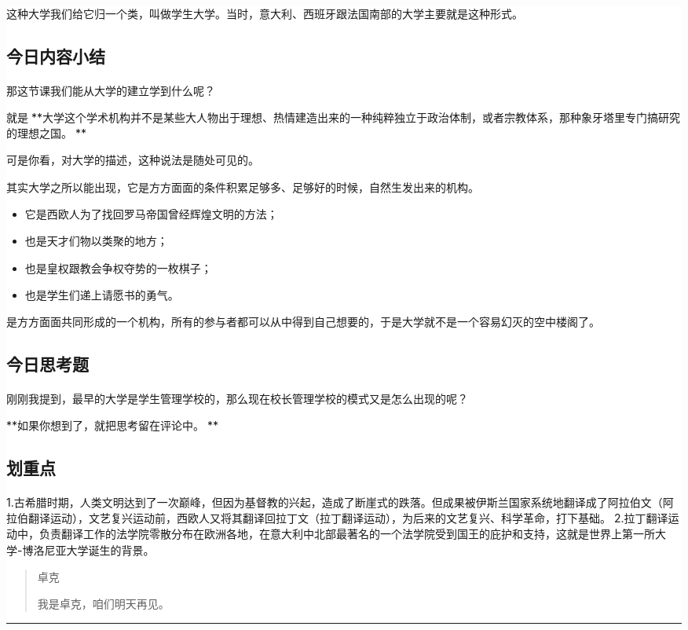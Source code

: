 这种大学我们给它归一个类，叫做学生大学。当时，意大利、西班牙跟法国南部的大学主要就是这种形式。

## 今日内容小结

那这节课我们能从大学的建立学到什么呢？

就是 **大学这个学术机构并不是某些大人物出于理想、热情建造出来的一种纯粹独立于政治体制，或者宗教体系，那种象牙塔里专门搞研究的理想之国。 **

可是你看，对大学的描述，这种说法是随处可见的。

其实大学之所以能出现，它是方方面面的条件积累足够多、足够好的时候，自然生发出来的机构。

* 它是西欧人为了找回罗马帝国曾经辉煌文明的方法；

* 也是天才们物以类聚的地方；

* 也是皇权跟教会争权夺势的一枚棋子；

* 也是学生们递上请愿书的勇气。

是方方面面共同形成的一个机构，所有的参与者都可以从中得到自己想要的，于是大学就不是一个容易幻灭的空中楼阁了。

## 今日思考题

刚刚我提到，最早的大学是学生管理学校的，那么现在校长管理学校的模式又是怎么出现的呢？

 **如果你想到了，就把思考留在评论中。 **

## 划重点

1.古希腊时期，人类文明达到了一次巅峰，但因为基督教的兴起，造成了断崖式的跌落。但成果被伊斯兰国家系统地翻译成了阿拉伯文（阿拉伯翻译运动），文艺复兴运动前，西欧人又将其翻译回拉丁文（拉丁翻译运动），为后来的文艺复兴、科学革命，打下基础。
2.拉丁翻译运动中，负责翻译工作的法学院零散分布在欧洲各地，在意大利中北部最著名的一个法学院受到国王的庇护和支持，这就是世界上第一所大学-博洛尼亚大学诞生的背景。

> 卓克
> 
> 我是卓克，咱们明天再见。

---
